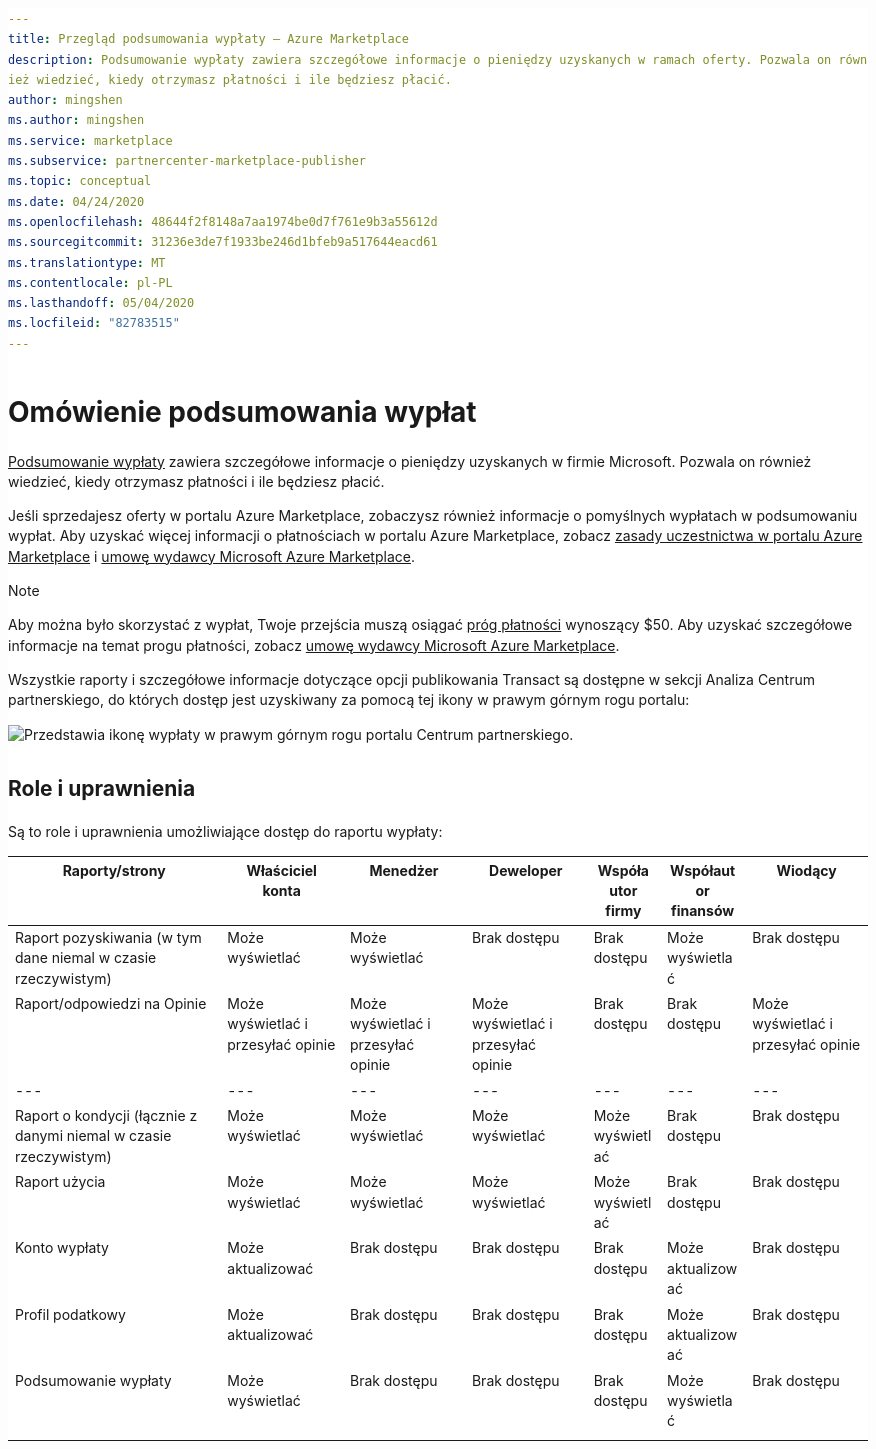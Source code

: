 ```yaml
---
title: Przegląd podsumowania wypłaty — Azure Marketplace
description: Podsumowanie wypłaty zawiera szczegółowe informacje o pieniędzy uzyskanych w ramach oferty. Pozwala on również wiedzieć, kiedy otrzymasz płatności i ile będziesz płacić.
author: mingshen
ms.author: mingshen
ms.service: marketplace
ms.subservice: partnercenter-marketplace-publisher
ms.topic: conceptual
ms.date: 04/24/2020
ms.openlocfilehash: 48644f2f8148a7aa1974be0d7f761e9b3a55612d
ms.sourcegitcommit: 31236e3de7f1933be246d1bfeb9a517644eacd61
ms.translationtype: MT
ms.contentlocale: pl-PL
ms.lasthandoff: 05/04/2020
ms.locfileid: "82783515"
---
```

# <a name="payout-summary-overview"></a>Omówienie podsumowania wypłat

[Podsumowanie wypłaty](./payout-summary.md) zawiera szczegółowe informacje o pieniędzy uzyskanych w firmie Microsoft. Pozwala on również wiedzieć, kiedy otrzymasz płatności i ile będziesz płacić.

Jeśli sprzedajesz oferty w portalu Azure Marketplace, zobaczysz również informacje o pomyślnych wypłatach w podsumowaniu wypłat. Aby uzyskać więcej informacji o płatnościach w portalu Azure Marketplace, zobacz [zasady uczestnictwa w portalu Azure Marketplace](https://docs.microsoft.com/legal/marketplace/participation-policy) i [umowę wydawcy Microsoft Azure Marketplace](https://query.prod.cms.rt.microsoft.com/cms/api/am/binary/RE3ypvt).

> [!NOTE]
> Aby można było skorzystać z wypłat, Twoje przejścia muszą osiągać [próg płatności](./payment-thresholds-methods-timeframes.md) wynoszący $50. Aby uzyskać szczegółowe informacje na temat progu płatności, zobacz [umowę wydawcy Microsoft Azure Marketplace](https://query.prod.cms.rt.microsoft.com/cms/api/am/binary/RE3ypvt).

Wszystkie raporty i szczegółowe informacje dotyczące opcji publikowania Transact są dostępne w sekcji Analiza Centrum partnerskiego, do których dostęp jest uzyskiwany za pomocą tej ikony w prawym górnym rogu portalu:

![Przedstawia ikonę wypłaty w prawym górnym rogu portalu Centrum partnerskiego.](./media/payout-overview.png)

## <a name="roles-and-permissions"></a>Role i uprawnienia

Są to role i uprawnienia umożliwiające dostęp do raportu wypłaty:

| Raporty/strony | Właściciel konta | Menedżer | Deweloper | Współautor firmy | Współautor finansów | Wiodący |
| --- | --- | --- | --- | --- | --- | --- |
| Raport pozyskiwania (w tym dane niemal w czasie rzeczywistym) | Może wyświetlać | Może wyświetlać | Brak dostępu | Brak dostępu | Może wyświetlać | Brak dostępu |
| Raport/odpowiedzi na Opinie | Może wyświetlać i przesyłać opinie | Może wyświetlać i przesyłać opinie | Może wyświetlać i przesyłać opinie | Brak dostępu | Brak dostępu | Może wyświetlać i przesyłać opinie |
| --- | --- | --- | --- | --- | --- | --- |
| Raport o kondycji (łącznie z danymi niemal w czasie rzeczywistym) | Może wyświetlać | Może wyświetlać | Może wyświetlać | Może wyświetlać | Brak dostępu | Brak dostępu |
| Raport użycia | Może wyświetlać | Może wyświetlać | Może wyświetlać | Może wyświetlać | Brak dostępu | Brak dostępu |
| Konto wypłaty | Może aktualizować | Brak dostępu | Brak dostępu | Brak dostępu | Może aktualizować | Brak dostępu |
| Profil podatkowy | Może aktualizować | Brak dostępu | Brak dostępu | Brak dostępu | Może aktualizować | Brak dostępu |
| Podsumowanie wypłaty | Może wyświetlać | Brak dostępu | Brak dostępu | Brak dostępu | Może wyświetlać | Brak dostępu  |
| | | | | | | |
